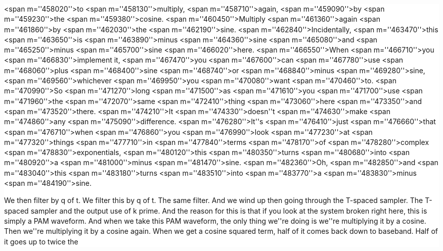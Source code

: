   <span m=''458020''>to</span> <span m=''458130''>multiply,</span> <span m=''458710''>again,</span>
  <span m=''459090''>by</span> <span m=''459230''>the</span> <span m=''459380''>cosine.</span>
  <span m=''460450''>Multiply</span> <span m=''461360''>again</span> <span m=''461860''>by</span>
  <span m=''462030''>the</span> <span m=''462190''>sine.</span> <span m=''462840''>Incidentally,</span>
  <span m=''463470''>this</span> <span m=''463650''>is</span> <span m=''463890''>minus</span>
  <span m=''464360''>sine</span> <span m=''465080''>and</span> <span m=''465250''>minus</span>
  <span m=''465700''>sine</span> <span m=''466020''>here.</span> <span m=''466550''>When</span>
  <span m=''466710''>you</span> <span m=''466830''>implement it,</span> <span m=''467470''>you</span>
  <span m=''467600''>can</span> <span m=''467780''>use</span> <span m=''468060''>plus</span>
  <span m=''468400''>sine</span> <span m=''468740''>or</span> <span m=''468840''>minus</span>
  <span m=''469280''>sine,</span> <span m=''469560''>whichever</span> <span m=''469950''>you</span>
  <span m=''470080''>want</span> <span m=''470460''>to.</span> <span m=''470990''>So</span>
  <span m=''471270''>long</span> <span m=''471500''>as</span> <span m=''471610''>you</span>
  <span m=''471700''>use</span> <span m=''471960''>the</span> <span m=''472070''>same</span>
  <span m=''472410''>thing</span> <span m=''473060''>here</span> <span m=''473350''>and</span>
  <span m=''473520''>there.</span> <span m=''474210''>It</span> <span m=''474330''>doesn''t</span>
  <span m=''474630''>make</span> <span m=''474860''>any</span> <span m=''475090''>difference.</span>
  <span m=''476280''>It''s</span> <span m=''476410''>just</span> <span m=''476660''>that</span>
  <span m=''476710''>when</span> <span m=''476860''>you</span> <span m=''476990''>look</span>
  <span m=''477230''>at</span> <span m=''477320''>things</span> <span m=''477710''>in</span>
  <span m=''477840''>terms</span> <span m=''478170''>of</span> <span m=''478280''>complex</span>
  <span m=''478830''>exponentials,</span> <span m=''480120''>this</span> <span m=''480350''>turns</span>
  <span m=''480680''>into</span> <span m=''480920''>a</span> <span m=''481000''>minus</span>
  <span m=''481470''>sine.</span> <span m=''482360''>Oh,</span> <span m=''482850''>and</span>
  <span m=''483040''>this</span> <span m=''483180''>turns</span> <span m=''483510''>into</span>
  <span m=''483770''>a</span> <span m=''483830''>minus</span> <span m=''484190''>sine.</span>
  </p><p><span m=''485840''>We</span> <span m=''486030''>then</span> <span m=''486230''>filter</span>
  <span m=''486660''>by q</span> <span m=''486970''>of</span> <span m=''487130''>t.</span>
  <span m=''487780''>We</span> <span m=''488200''>filter</span> <span m=''488380''>this</span>
  <span m=''488640''>by</span> <span m=''488970''>q</span> <span m=''489240''>of t.</span>
  <span m=''489590''>The</span> <span m=''489760''>same</span> <span m=''490900''>filter.</span>
  <span m=''492550''>And</span> <span m=''492730''>we</span> <span m=''492850''>wind</span>
  <span m=''493240''>up</span> <span m=''493560''>then</span> <span m=''494000''>going</span>
  <span m=''494240''>through</span> <span m=''494400''>the</span> <span m=''494530''>T-spaced</span>
  <span m=''495110''>sampler.</span> <span m=''495590''>The</span> <span m=''495720''>T-spaced</span>
  <span m=''496260''>sampler</span> <span m=''497050''>and</span> <span m=''497320''>the</span>
  <span m=''497480''>output</span> <span m=''498210''>use</span> <span m=''498570''>of
  k</span> <span m=''498900''>prime.</span> <span m=''499480''>And</span> <span m=''499650''>the</span>
  <span m=''499720''>reason</span> <span m=''500190''>for</span> <span m=''500380''>this</span>
  <span m=''501070''>is</span> <span m=''501350''>that</span> <span m=''501770''>if</span>
  <span m=''501970''>you</span> <span m=''502130''>look</span> <span m=''502440''>at</span>
  <span m=''502560''>the</span> <span m=''502690''>system</span> <span m=''504370''>broken</span>
  <span m=''504980''>right</span> <span m=''505300''>here,</span> <span m=''508150''>this</span>
  <span m=''508390''>is</span> <span m=''508690''>simply</span> <span m=''509820''>a</span>
  <span m=''510000''>PAM</span> <span m=''510960''>waveform.</span> <span m=''512830''>And</span>
  <span m=''513030''>when we</span> <span m=''513190''>take</span> <span m=''513410''>this</span>
  <span m=''513580''>PAM</span> <span m=''514170''>waveform,</span> <span m=''514760''>the</span>
  <span m=''514890''>only</span> <span m=''515150''>thing</span> <span m=''515350''>we''re</span>
  <span m=''515500''>doing</span> <span m=''516220''>is</span> <span m=''516400''>we''re</span>
  <span m=''516490''>multiplying</span> <span m=''517210''>it</span> <span m=''517340''>by</span>
  <span m=''517500''>a cosine.</span> <span m=''518780''>Then</span> <span m=''519140''>we''re</span>
  <span m=''519300''>multiplying</span> <span m=''520010''>it</span> <span m=''520130''>by</span>
  <span m=''520320''>a cosine</span> <span m=''521010''>again.</span> <span m=''521840''>When
  we</span> <span m=''522100''>get</span> <span m=''522260''>a</span> <span m=''522370''>cosine</span>
  <span m=''522940''>squared</span> <span m=''523360''>term,</span> <span m=''524270''>half</span>
  <span m=''524600''>of</span> <span m=''524760''>it</span> <span m=''524880''>comes</span>
  <span m=''525150''>back</span> <span m=''525490''>down</span> <span m=''525720''>to</span>
  <span m=''525820''>baseband.</span> <span m=''527440''>Half</span> <span m=''527770''>of</span>
  <span m=''527900''>it</span> <span m=''528050''>goes</span> <span m=''528380''>up</span>
  <span m=''529020''>to</span> <span m=''529890''>twice</span> <span m=''530740''>the</span>